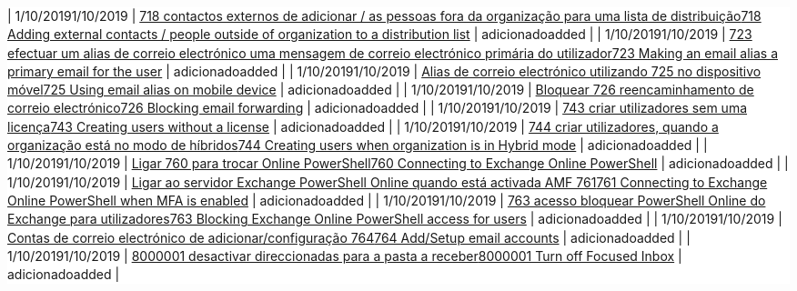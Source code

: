 | <span data-ttu-id="3969b-369">1/10/2019</span><span class="sxs-lookup"><span data-stu-id="3969b-369">1/10/2019</span></span> | [<span data-ttu-id="3969b-370">718 contactos externos de adicionar / as pessoas fora da organização para uma lista de distribuição</span><span class="sxs-lookup"><span data-stu-id="3969b-370">718 Adding external contacts / people outside of organization to a distribution list</span></span>](/AlchemyInsights/718-adding-external-contactspeople-outside-of-organization-to-a-distribution-lis) | <span data-ttu-id="3969b-371">adicionado</span><span class="sxs-lookup"><span data-stu-id="3969b-371">added</span></span> |
| <span data-ttu-id="3969b-372">1/10/2019</span><span class="sxs-lookup"><span data-stu-id="3969b-372">1/10/2019</span></span> | [<span data-ttu-id="3969b-373">723 efectuar um alias de correio electrónico uma mensagem de correio electrónico primária do utilizador</span><span class="sxs-lookup"><span data-stu-id="3969b-373">723 Making an email alias a primary email for the user</span></span>](/AlchemyInsights/723-making-an-email-alias-a-primary-email-for-the-user) | <span data-ttu-id="3969b-374">adicionado</span><span class="sxs-lookup"><span data-stu-id="3969b-374">added</span></span> |
| <span data-ttu-id="3969b-375">1/10/2019</span><span class="sxs-lookup"><span data-stu-id="3969b-375">1/10/2019</span></span> | [<span data-ttu-id="3969b-376">Alias de correio electrónico utilizando 725 no dispositivo móvel</span><span class="sxs-lookup"><span data-stu-id="3969b-376">725 Using email alias on mobile device</span></span>](/AlchemyInsights/725-using-email-alias-on-mobile-device) | <span data-ttu-id="3969b-377">adicionado</span><span class="sxs-lookup"><span data-stu-id="3969b-377">added</span></span> |
| <span data-ttu-id="3969b-378">1/10/2019</span><span class="sxs-lookup"><span data-stu-id="3969b-378">1/10/2019</span></span> | [<span data-ttu-id="3969b-379">Bloquear 726 reencaminhamento de correio electrónico</span><span class="sxs-lookup"><span data-stu-id="3969b-379">726 Blocking email forwarding</span></span>](/AlchemyInsights/726-blocking-email-forwarding) | <span data-ttu-id="3969b-380">adicionado</span><span class="sxs-lookup"><span data-stu-id="3969b-380">added</span></span> |
| <span data-ttu-id="3969b-381">1/10/2019</span><span class="sxs-lookup"><span data-stu-id="3969b-381">1/10/2019</span></span> | [<span data-ttu-id="3969b-382">743 criar utilizadores sem uma licença</span><span class="sxs-lookup"><span data-stu-id="3969b-382">743 Creating users without a license</span></span>](/AlchemyInsights/743-creating-users-without-a-license) | <span data-ttu-id="3969b-383">adicionado</span><span class="sxs-lookup"><span data-stu-id="3969b-383">added</span></span> |
| <span data-ttu-id="3969b-384">1/10/2019</span><span class="sxs-lookup"><span data-stu-id="3969b-384">1/10/2019</span></span> | [<span data-ttu-id="3969b-385">744 criar utilizadores, quando a organização está no modo de híbridos</span><span class="sxs-lookup"><span data-stu-id="3969b-385">744 Creating users when organization is in Hybrid mode</span></span>](/AlchemyInsights/744-creating-users-when-organization-is-in-hybrid-mode) | <span data-ttu-id="3969b-386">adicionado</span><span class="sxs-lookup"><span data-stu-id="3969b-386">added</span></span> |
| <span data-ttu-id="3969b-387">1/10/2019</span><span class="sxs-lookup"><span data-stu-id="3969b-387">1/10/2019</span></span> | [<span data-ttu-id="3969b-388">Ligar 760 para trocar Online PowerShell</span><span class="sxs-lookup"><span data-stu-id="3969b-388">760 Connecting to Exchange Online PowerShell</span></span>](/AlchemyInsights/760-connecting-to-exchange-online-powershell) | <span data-ttu-id="3969b-389">adicionado</span><span class="sxs-lookup"><span data-stu-id="3969b-389">added</span></span> |
| <span data-ttu-id="3969b-390">1/10/2019</span><span class="sxs-lookup"><span data-stu-id="3969b-390">1/10/2019</span></span> | [<span data-ttu-id="3969b-391">Ligar ao servidor Exchange PowerShell Online quando está activada AMF 761</span><span class="sxs-lookup"><span data-stu-id="3969b-391">761 Connecting to Exchange Online PowerShell when MFA is enabled</span></span>](/AlchemyInsights/761-connecting-to-exchange-online-powershell-when-mfa-is-enabled) | <span data-ttu-id="3969b-392">adicionado</span><span class="sxs-lookup"><span data-stu-id="3969b-392">added</span></span> |
| <span data-ttu-id="3969b-393">1/10/2019</span><span class="sxs-lookup"><span data-stu-id="3969b-393">1/10/2019</span></span> | [<span data-ttu-id="3969b-394">763 acesso bloquear PowerShell Online do Exchange para utilizadores</span><span class="sxs-lookup"><span data-stu-id="3969b-394">763 Blocking Exchange Online PowerShell access for users</span></span>](/AlchemyInsights/763-blocking-exchange-online-powershell-access-for-users) | <span data-ttu-id="3969b-395">adicionado</span><span class="sxs-lookup"><span data-stu-id="3969b-395">added</span></span> |
| <span data-ttu-id="3969b-396">1/10/2019</span><span class="sxs-lookup"><span data-stu-id="3969b-396">1/10/2019</span></span> | [<span data-ttu-id="3969b-397">Contas de correio electrónico de adicionar/configuração 764</span><span class="sxs-lookup"><span data-stu-id="3969b-397">764 Add/Setup email accounts</span></span>](/AlchemyInsights/764-add-setup-email-accounts) | <span data-ttu-id="3969b-398">adicionado</span><span class="sxs-lookup"><span data-stu-id="3969b-398">added</span></span> |
| <span data-ttu-id="3969b-399">1/10/2019</span><span class="sxs-lookup"><span data-stu-id="3969b-399">1/10/2019</span></span> | [<span data-ttu-id="3969b-400">8000001 desactivar direccionadas para a pasta a receber</span><span class="sxs-lookup"><span data-stu-id="3969b-400">8000001 Turn off Focused Inbox</span></span>](/AlchemyInsights/8000001-turn-off-focused-inbox) | <span data-ttu-id="3969b-401">adicionado</span><span class="sxs-lookup"><span data-stu-id="3969b-401">added</span></span> |